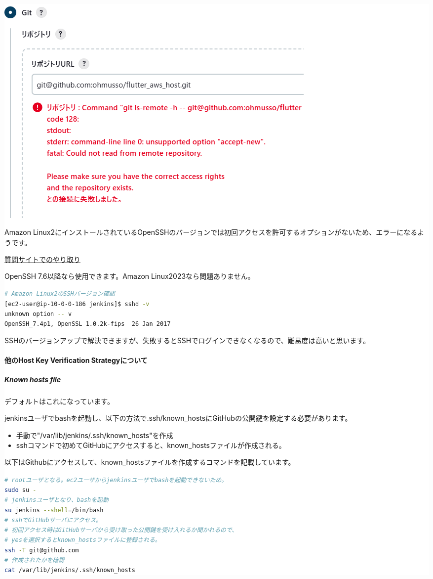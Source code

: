 ![Jenkins セキュリティ](/assets/images/image-2023-05-28-jenkins-git-error-no-option.png)

Amazon Linux2にインストールされているOpenSSHのバージョンでは初回アクセスを許可するオプションがないため、エラーになるようです。

[質問サイトでのやり取り](https://serverfault.com/questions/1105812/command-line-line-0-unsupported-option-accept-new-how--fix-ths)

OpenSSH 7.6以降なら使用できます。Amazon Linux2023なら問題ありません。

``` bash
# Amazon Linux2のSSHバージョン確認
[ec2-user@ip-10-0-0-186 jenkins]$ sshd -v
unknown option -- v
OpenSSH_7.4p1, OpenSSL 1.0.2k-fips  26 Jan 2017
```

SSHのバージョンアップで解決できますが、失敗するとSSHでログインできなくなるので、難易度は高いと思います。

#### 他のHost Key Verification Strategyについて

##### Known hosts file

デフォルトはこれになっています。

jenkinsユーザでbashを起動し、以下の方法で.ssh/known_hostsにGitHubの公開鍵を設定する必要があります。

* 手動で"/var/lib/jenkins/.ssh/known_hosts"を作成
* sshコマンドで初めてGitHubにアクセスすると、known_hostsファイルが作成される。

以下はGithubにアクセスして、known_hostsファイルを作成するコマンドを記載しています。

``` bash
# rootユーザとなる。ec2ユーザからjenkinsユーザでbashを起動できないため。
sudo su -
# jenkinsユーザとなり、bashを起動
su jenkins --shell=/bin/bash
# sshでGitHubサーバにアクセス。
# 初回アクセス時はGitHubサーバから受け取った公開鍵を受け入れるか聞かれるので、
# yesを選択するとknown_hostsファイルに登録される。
ssh -T git@github.com
# 作成されたかを確認
cat /var/lib/jenkins/.ssh/known_hosts
```
